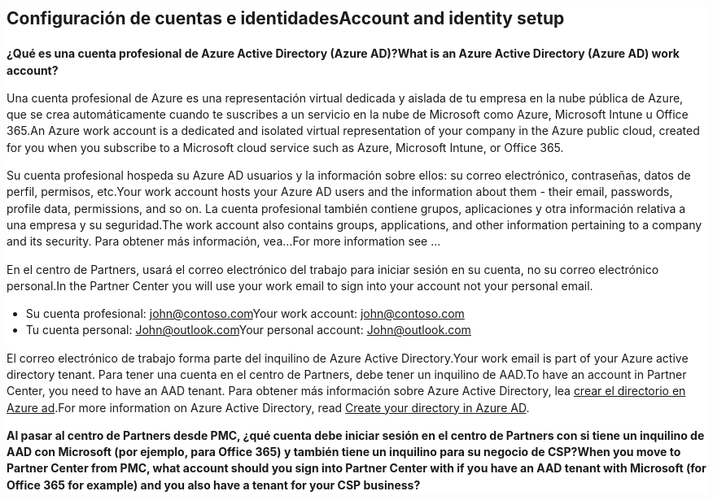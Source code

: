 ## <a name="account-and-identity-setup"></a><span data-ttu-id="ac39a-112">Configuración de cuentas e identidades</span><span class="sxs-lookup"><span data-stu-id="ac39a-112">Account and identity setup</span></span>

<span data-ttu-id="ac39a-113">**¿Qué es una cuenta profesional de Azure Active Directory (Azure AD)?**</span><span class="sxs-lookup"><span data-stu-id="ac39a-113">**What is an Azure Active Directory (Azure AD) work account?**</span></span>

<span data-ttu-id="ac39a-114">Una cuenta profesional de Azure es una representación virtual dedicada y aislada de tu empresa en la nube pública de Azure, que se crea automáticamente cuando te suscribes a un servicio en la nube de Microsoft como Azure, Microsoft Intune u Office 365.</span><span class="sxs-lookup"><span data-stu-id="ac39a-114">An Azure work account is a dedicated and isolated virtual representation of your company in the Azure public cloud, created for you when you subscribe to a Microsoft cloud service such as Azure, Microsoft Intune, or Office 365.</span></span>

<span data-ttu-id="ac39a-115">Su cuenta profesional hospeda su Azure AD usuarios y la información sobre ellos: su correo electrónico, contraseñas, datos de perfil, permisos, etc.</span><span class="sxs-lookup"><span data-stu-id="ac39a-115">Your work account hosts your Azure AD users and the information about them - their email, passwords, profile data, permissions, and so on.</span></span> <span data-ttu-id="ac39a-116">La cuenta profesional también contiene grupos, aplicaciones y otra información relativa a una empresa y su seguridad.</span><span class="sxs-lookup"><span data-stu-id="ac39a-116">The work account also contains groups, applications, and other information pertaining to a company and its security.</span></span> <span data-ttu-id="ac39a-117">Para obtener más información, vea...</span><span class="sxs-lookup"><span data-stu-id="ac39a-117">For more information see ...</span></span>

<span data-ttu-id="ac39a-118">En el centro de Partners, usará el correo electrónico del trabajo para iniciar sesión en su cuenta, no su correo electrónico personal.</span><span class="sxs-lookup"><span data-stu-id="ac39a-118">In the Partner Center you will use your work email to sign into your account not your personal email.</span></span>
- <span data-ttu-id="ac39a-119">Su cuenta profesional: john@contoso.com</span><span class="sxs-lookup"><span data-stu-id="ac39a-119">Your work account: john@contoso.com</span></span>
- <span data-ttu-id="ac39a-120">Tu cuenta personal: John@outlook.com</span><span class="sxs-lookup"><span data-stu-id="ac39a-120">Your personal account: John@outlook.com</span></span>

<span data-ttu-id="ac39a-121">El correo electrónico de trabajo forma parte del inquilino de Azure Active Directory.</span><span class="sxs-lookup"><span data-stu-id="ac39a-121">Your work email is part of your Azure active directory tenant.</span></span> <span data-ttu-id="ac39a-122">Para tener una cuenta en el centro de Partners, debe tener un inquilino de AAD.</span><span class="sxs-lookup"><span data-stu-id="ac39a-122">To have an account in Partner Center, you need to have an AAD tenant.</span></span> <span data-ttu-id="ac39a-123">Para obtener más información sobre Azure Active Directory, lea [crear el directorio en Azure ad](https://docs.microsoft.com/azure/active-directory/fundamentals/add-custom-domain#create-your-directory-in-azure-ad).</span><span class="sxs-lookup"><span data-stu-id="ac39a-123">For more information on Azure Active Directory, read [Create your directory in Azure AD](https://docs.microsoft.com/azure/active-directory/fundamentals/add-custom-domain#create-your-directory-in-azure-ad).</span></span>

<span data-ttu-id="ac39a-124">**Al pasar al centro de Partners desde PMC, ¿qué cuenta debe iniciar sesión en el centro de Partners con si tiene un inquilino de AAD con Microsoft (por ejemplo, para Office 365) y también tiene un inquilino para su negocio de CSP?**</span><span class="sxs-lookup"><span data-stu-id="ac39a-124">**When you move to Partner Center from PMC, what account should you sign into Partner Center with if you have an AAD tenant with Microsoft (for Office 365 for example) and you also have a tenant for your CSP business?**</span></span>
